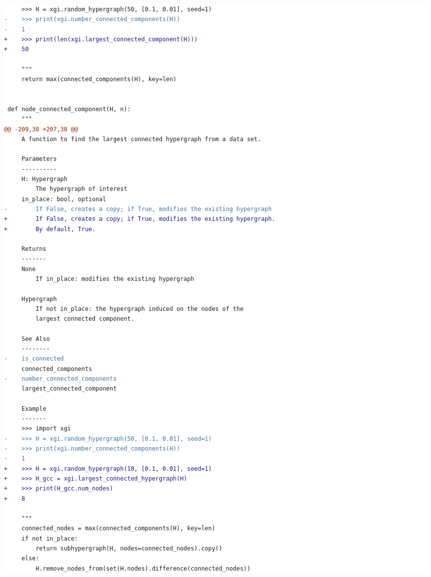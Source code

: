 ```diff
     >>> H = xgi.random_hypergraph(50, [0.1, 0.01], seed=1)
-    >>> print(xgi.number_connected_components(H))
-    1
+    >>> print(len(xgi.largest_connected_component(H)))
+    50
 
     """
     return max(connected_components(H), key=len)
 
 
 def node_connected_component(H, n):
     """
@@ -209,38 +207,38 @@
     A function to find the largest connected hypergraph from a data set.
 
     Parameters
     ----------
     H: Hypergraph
         The hypergraph of interest
     in_place: bool, optional
-        If False, creates a copy; if True, modifies the existing hypergraph
+        If False, creates a copy; if True, modifies the existing hypergraph.
+        By default, True.
 
     Returns
     -------
     None
         If in_place: modifies the existing hypergraph
 
     Hypergraph
         If not in_place: the hypergraph induced on the nodes of the
         largest connected component.
 
     See Also
     --------
-    is_connected
     connected_components
-    number_connected_components
     largest_connected_component
 
     Example
     -------
     >>> import xgi
-    >>> H = xgi.random_hypergraph(50, [0.1, 0.01], seed=1)
-    >>> print(xgi.number_connected_components(H))
-    1
+    >>> H = xgi.random_hypergraph(10, [0.1, 0.01], seed=1)
+    >>> H_gcc = xgi.largest_connected_hypergraph(H)
+    >>> print(H_gcc.num_nodes)
+    8
 
     """
     connected_nodes = max(connected_components(H), key=len)
     if not in_place:
         return subhypergraph(H, nodes=connected_nodes).copy()
     else:
         H.remove_nodes_from(set(H.nodes).difference(connected_nodes))
```

